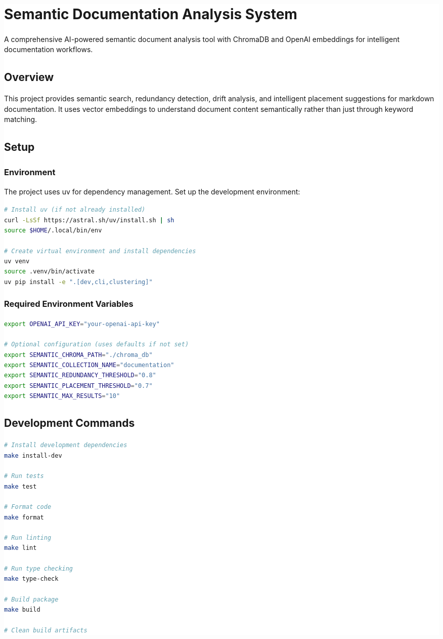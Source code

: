 # Semantic Documentation Analysis System

A comprehensive AI-powered semantic document analysis tool with ChromaDB and OpenAI embeddings for intelligent documentation workflows.

## Overview

This project provides semantic search, redundancy detection, drift analysis, and intelligent placement suggestions for markdown documentation. It uses vector embeddings to understand document content semantically rather than just through keyword matching.

## Setup

### Environment

The project uses uv for dependency management. Set up the development environment:

```bash
# Install uv (if not already installed)
curl -LsSf https://astral.sh/uv/install.sh | sh
source $HOME/.local/bin/env

# Create virtual environment and install dependencies  
uv venv
source .venv/bin/activate
uv pip install -e ".[dev,cli,clustering]"
```

### Required Environment Variables

```bash
export OPENAI_API_KEY="your-openai-api-key"

# Optional configuration (uses defaults if not set)
export SEMANTIC_CHROMA_PATH="./chroma_db"
export SEMANTIC_COLLECTION_NAME="documentation"
export SEMANTIC_REDUNDANCY_THRESHOLD="0.8"
export SEMANTIC_PLACEMENT_THRESHOLD="0.7"
export SEMANTIC_MAX_RESULTS="10"
```

## Development Commands

```bash
# Install development dependencies
make install-dev

# Run tests
make test

# Format code
make format

# Run linting
make lint

# Run type checking  
make type-check

# Build package
make build

# Clean build artifacts
```